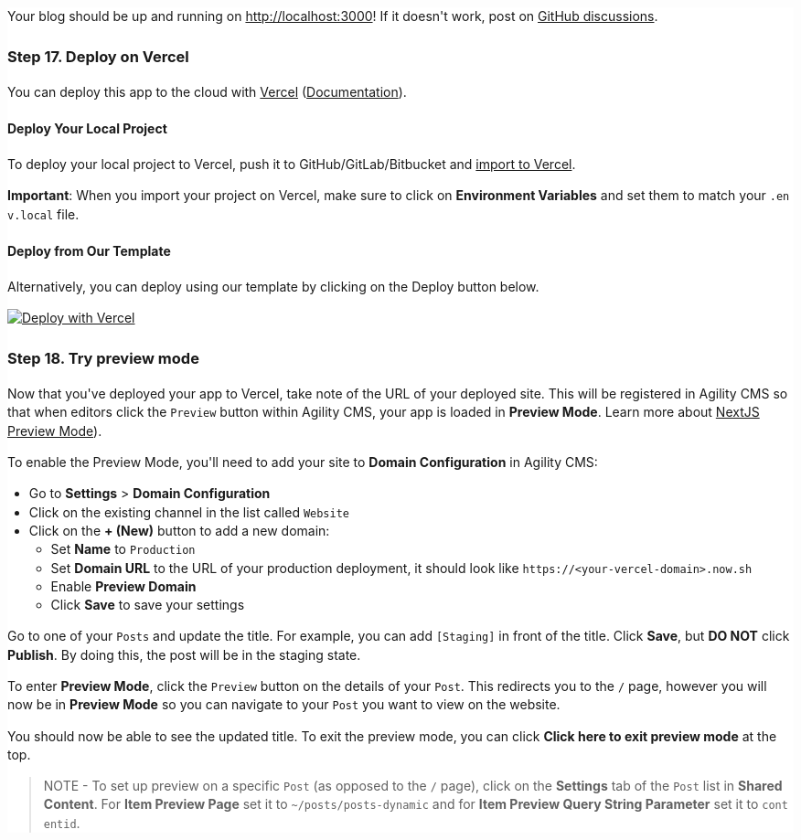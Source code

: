 Your blog should be up and running on [http://localhost:3000](http://localhost:3000)! If it doesn't work, post on [GitHub discussions](https://github.com/zeit/next.js/discussions).

### Step 17. Deploy on Vercel

You can deploy this app to the cloud with [Vercel](https://vercel.com?utm_source=github&utm_medium=readme&utm_campaign=next-example) ([Documentation](https://nextjs.org/docs/deployment)).

#### Deploy Your Local Project

To deploy your local project to Vercel, push it to GitHub/GitLab/Bitbucket and [import to Vercel](https://vercel.com/import/git?utm_source=github&utm_medium=readme&utm_campaign=next-example).

**Important**: When you import your project on Vercel, make sure to click on **Environment Variables** and set them to match your `.env.local` file.

#### Deploy from Our Template

Alternatively, you can deploy using our template by clicking on the Deploy button below.

[![Deploy with Vercel](https://vercel.com/button)](https://vercel.com/import/git?c=1&s=https://github.com/vercel/next.js/tree/canary/examples/cms-agilitycms&env=AGILITY_CMS_GUID,AGILITY_CMS_API_FETCH_KEY,AGILITY_CMS_API_PREVIEW_KEY,AGILITY_CMS_SECURITY_KEY&envDescription=API%20Keys%20required%20by%20Agility%20CMS&envLink=https://vercel.link/agility-cms-env)

### Step 18. Try preview mode

Now that you've deployed your app to Vercel, take note of the URL of your deployed site. This will be registered in Agility CMS so that when editors click the `Preview` button within Agility CMS, your app is loaded in **Preview Mode**. Learn more about [NextJS Preview Mode](https://nextjs.org/docs/advanced-features/preview-mode)).

To enable the Preview Mode, you'll need to add your site to **Domain Configuration** in Agility CMS:

- Go to **Settings** > **Domain Configuration**
- Click on the existing channel in the list called `Website`
- Click on the **+ (New)** button to add a new domain:
  - Set **Name** to `Production`
  - Set **Domain URL** to the URL of your production deployment, it should look like `https://<your-vercel-domain>.now.sh`
  - Enable **Preview Domain**
  - Click **Save** to save your settings

Go to one of your `Posts` and update the title. For example, you can add `[Staging]` in front of the title. Click **Save**, but **DO NOT** click **Publish**. By doing this, the post will be in the staging state.

To enter **Preview Mode**, click the `Preview` button on the details of your `Post`. This redirects you to the `/` page, however you will now be in **Preview Mode** so you can navigate to your `Post` you want to view on the website.

You should now be able to see the updated title. To exit the preview mode, you can click **Click here to exit preview mode** at the top.

> NOTE - To set up preview on a specific `Post` (as opposed to the `/` page), click on the **Settings** tab of the `Post` list in **Shared Content**. For **Item Preview Page** set it to `~/posts/posts-dynamic` and for **Item Preview Query String Parameter** set it to `contentid`.
